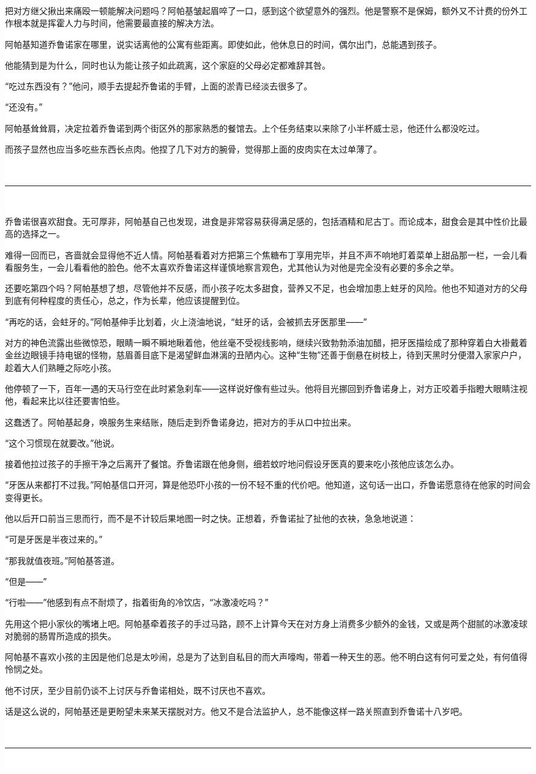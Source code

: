 把对方继父揪出来痛殴一顿能解决问题吗？阿帕基皱起眉啐了一口，感到这个欲望意外的强烈。他是警察不是保姆，额外又不计费的份外工作根本就是挥霍人力与时间，他需要最直接的解决方法。

阿帕基知道乔鲁诺家在哪里，说实话离他的公寓有些距离。即使如此，他休息日的时间，偶尔出门，总能遇到孩子。

他能猜到是为什么，同时也认为能让孩子如此疏离，这个家庭的父母必定都难辞其咎。

“吃过东西没有？”他问，顺手去提起乔鲁诺的手臂，上面的淤青已经淡去很多了。

“还没有。”

阿帕基耸耸肩，决定拉着乔鲁诺到两个街区外的那家熟悉的餐馆去。上个任务结束以来除了小半杯威士忌，他还什么都没吃过。

而孩子显然也应当多吃些东西长点肉。他捏了几下对方的腕骨，觉得那上面的皮肉实在太过单薄了。

<br/>

***

<br/>

乔鲁诺很喜欢甜食。无可厚非，阿帕基自己也发现，进食是非常容易获得满足感的，包括酒精和尼古丁。而论成本，甜食会是其中性价比最高的选择之一。

难得一回而已，吝啬就会显得他不近人情。阿帕基看着对方把第三个焦糖布丁享用完毕，并且不声不响地盯着菜单上甜品那一栏，一会儿看看服务生，一会儿看看他的脸色。他不太喜欢乔鲁诺这样谨慎地察言观色，尤其他认为对他是完全没有必要的多余之举。

还要吃第四个吗？阿帕基想了想，尽管他并不反感，而小孩子吃太多甜食，营养又不足，也会增加患上蛀牙的风险。他也不知道对方的父母到底有何种程度的责任心，总之，作为长辈，他应该提醒到位。

“再吃的话，会蛀牙的。”阿帕基伸手比划着，火上浇油地说，“蛀牙的话，会被抓去牙医那里——”

对方的神色流露出些微惊恐，眼睛一瞬不瞬地瞅着他，他丝毫不受视线影响，继续兴致勃勃添油加醋，把牙医描绘成了那种穿着白大褂戴着金丝边眼镜手持电锯的怪物，慈眉善目底下是渴望鲜血淋漓的丑陋内心。这种“生物”还善于倒悬在树枝上，待到天黑时分便潜入家家户户，趁着大人们熟睡之际吃小孩。

他停顿了一下，百年一遇的天马行空在此时紧急刹车——这样说好像有些过头。他将目光挪回到乔鲁诺身上，对方正咬着手指瞪大眼睛注视他，看起来比以往还要害怕些。

这蠢透了。阿帕基起身，唤服务生来结账，随后走到乔鲁诺身边，把对方的手从口中拉出来。

“这个习惯现在就要改。”他说。

接着他拉过孩子的手擦干净之后离开了餐馆。乔鲁诺跟在他身侧，细若蚊咛地问假设牙医真的要来吃小孩他应该怎么办。

“牙医从来都打不过我。”阿帕基信口开河，算是他恐吓小孩的一份不轻不重的代价吧。他知道，这句话一出口，乔鲁诺愿意待在他家的时间会变得更长。

他以后开口前当三思而行，而不是不计较后果地图一时之快。正想着，乔鲁诺扯了扯他的衣袂，急急地说道：

“可是牙医是半夜过来的。”

“那我就值夜班。”阿帕基答道。

“但是——”

“行啦——”他感到有点不耐烦了，指着街角的冷饮店，“冰激凌吃吗？”

先用这个把小家伙的嘴堵上吧。阿帕基牵着孩子的手过马路，顾不上计算今天在对方身上消费多少额外的金钱，又或是两个甜腻的冰激凌球对脆弱的肠胃所造成的损失。

阿帕基不喜欢小孩的主因是他们总是太吵闹，总是为了达到自私目的而大声嚎啕，带着一种天生的恶。他不明白这有何可爱之处，有何值得怜悯之处。

他不讨厌，至少目前仍谈不上讨厌与乔鲁诺相处，既不讨厌也不喜欢。

话是这么说的，阿帕基还是更盼望未来某天摆脱对方。他又不是合法监护人，总不能像这样一路关照直到乔鲁诺十八岁吧。

<br/>

***

<br/>
